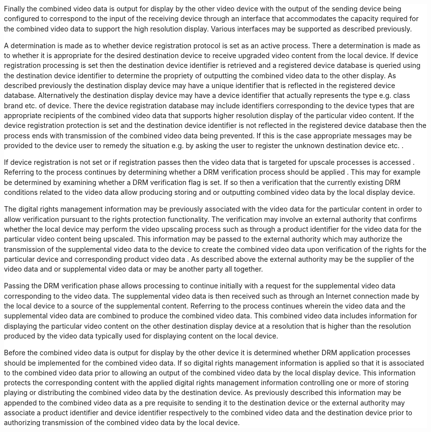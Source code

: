 Finally the combined video data is output for display by the other video device with the output of the sending device being configured to correspond to the input of the receiving device through an interface that accommodates the capacity required for the combined video data to support the high resolution display. Various interfaces may be supported as described previously.

A determination is made as to whether device registration protocol is set as an active process. There a determination is made as to whether it is appropriate for the desired destination device to receive upgraded video content from the local device. If device registration processing is set then the destination device identifier is retrieved and a registered device database is queried using the destination device identifier to determine the propriety of outputting the combined video data to the other display. As described previously the destination display device may have a unique identifier that is reflected in the registered device database. Alternatively the destination display device may have a device identifier that actually represents the type e.g. class brand etc. of device. There the device registration database may include identifiers corresponding to the device types that are appropriate recipients of the combined video data that supports higher resolution display of the particular video content. If the device registration protection is set and the destination device identifier is not reflected in the registered device database then the process ends with transmission of the combined video data being prevented. If this is the case appropriate messages may be provided to the device user to remedy the situation e.g. by asking the user to register the unknown destination device etc. .

If device registration is not set or if registration passes then the video data that is targeted for upscale processes is accessed . Referring to the process continues by determining whether a DRM verification process should be applied . This may for example be determined by examining whether a DRM verification flag is set. If so then a verification that the currently existing DRM conditions related to the video data allow producing storing and or outputting combined video data by the local display device.

The digital rights management information may be previously associated with the video data for the particular content in order to allow verification pursuant to the rights protection functionality. The verification may involve an external authority that confirms whether the local device may perform the video upscaling process such as through a product identifier for the video data for the particular video content being upscaled. This information may be passed to the external authority which may authorize the transmission of the supplemental video data to the device to create the combined video data upon verification of the rights for the particular device and corresponding product video data . As described above the external authority may be the supplier of the video data and or supplemental video data or may be another party all together.

Passing the DRM verification phase allows processing to continue initially with a request for the supplemental video data corresponding to the video data. The supplemental video data is then received such as through an Internet connection made by the local device to a source of the supplemental content. Referring to the process continues wherein the video data and the supplemental video data are combined to produce the combined video data. This combined video data includes information for displaying the particular video content on the other destination display device at a resolution that is higher than the resolution produced by the video data typically used for displaying content on the local device.

Before the combined video data is output for display by the other device it is determined whether DRM application processes should be implemented for the combined video data. If so digital rights management information is applied so that it is associated to the combined video data prior to allowing an output of the combined video data by the local display device. This information protects the corresponding content with the applied digital rights management information controlling one or more of storing playing or distributing the combined video data by the destination device. As previously described this information may be appended to the combined video data as a pre requisite to sending it to the destination device or the external authority may associate a product identifier and device identifier respectively to the combined video data and the destination device prior to authorizing transmission of the combined video data by the local device.
